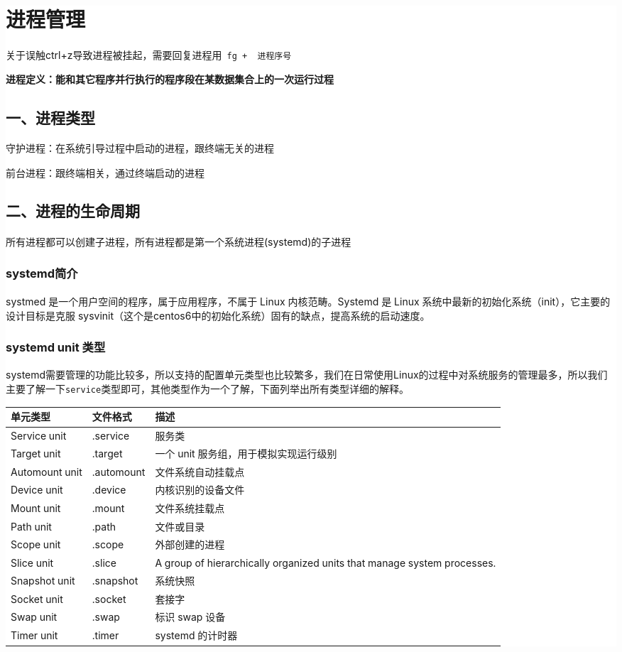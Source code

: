 # 进程管理

关于误触ctrl+z导致进程被挂起，需要回复进程用` fg +  进程序号`

**进程定义：能和其它程序并行执行的程序段在某数据集合上的一次运行过程**

## 一、进程类型

守护进程：在系统引导过程中启动的进程，跟终端无关的进程

前台进程：跟终端相关，通过终端启动的进程



## 二、进程的生命周期

所有进程都可以创建子进程，所有进程都是第一个系统进程(systemd)的子进程



### systemd简介

systmed 是一个用户空间的程序，属于应用程序，不属于 Linux 内核范畴。Systemd 是 Linux 系统中最新的初始化系统（init），它主要的设计目标是克服 sysvinit（这个是centos6中的初始化系统）固有的缺点，提高系统的启动速度。



### systemd unit 类型

systemd需要管理的功能比较多，所以支持的配置单元类型也比较繁多，我们在日常使用Linux的过程中对系统服务的管理最多，所以我们主要了解一下`service`类型即可，其他类型作为一个了解，下面列举出所有类型详细的解释。

| **单元类型**   | **文件格式** | **描述**                                                     |
| :------------- | :----------- | :----------------------------------------------------------- |
| Service unit   | .service     | 服务类                                                       |
| Target unit    | .target      | 一个 unit 服务组，用于模拟实现运行级别                       |
| Automount unit | .automount   | 文件系统自动挂载点                                           |
| Device unit    | .device      | 内核识别的设备文件                                           |
| Mount unit     | .mount       | 文件系统挂载点                                               |
| Path unit      | .path        | 文件或目录                                                   |
| Scope unit     | .scope       | 外部创建的进程                                               |
| Slice unit     | .slice       | A group of hierarchically organized units that manage system processes. |
| Snapshot unit  | .snapshot    | 系统快照                                                     |
| Socket unit    | .socket      | 套接字                                                       |
| Swap unit      | .swap        | 标识 swap 设备                                               |
| Timer unit     | .timer       | systemd 的计时器                                             |
